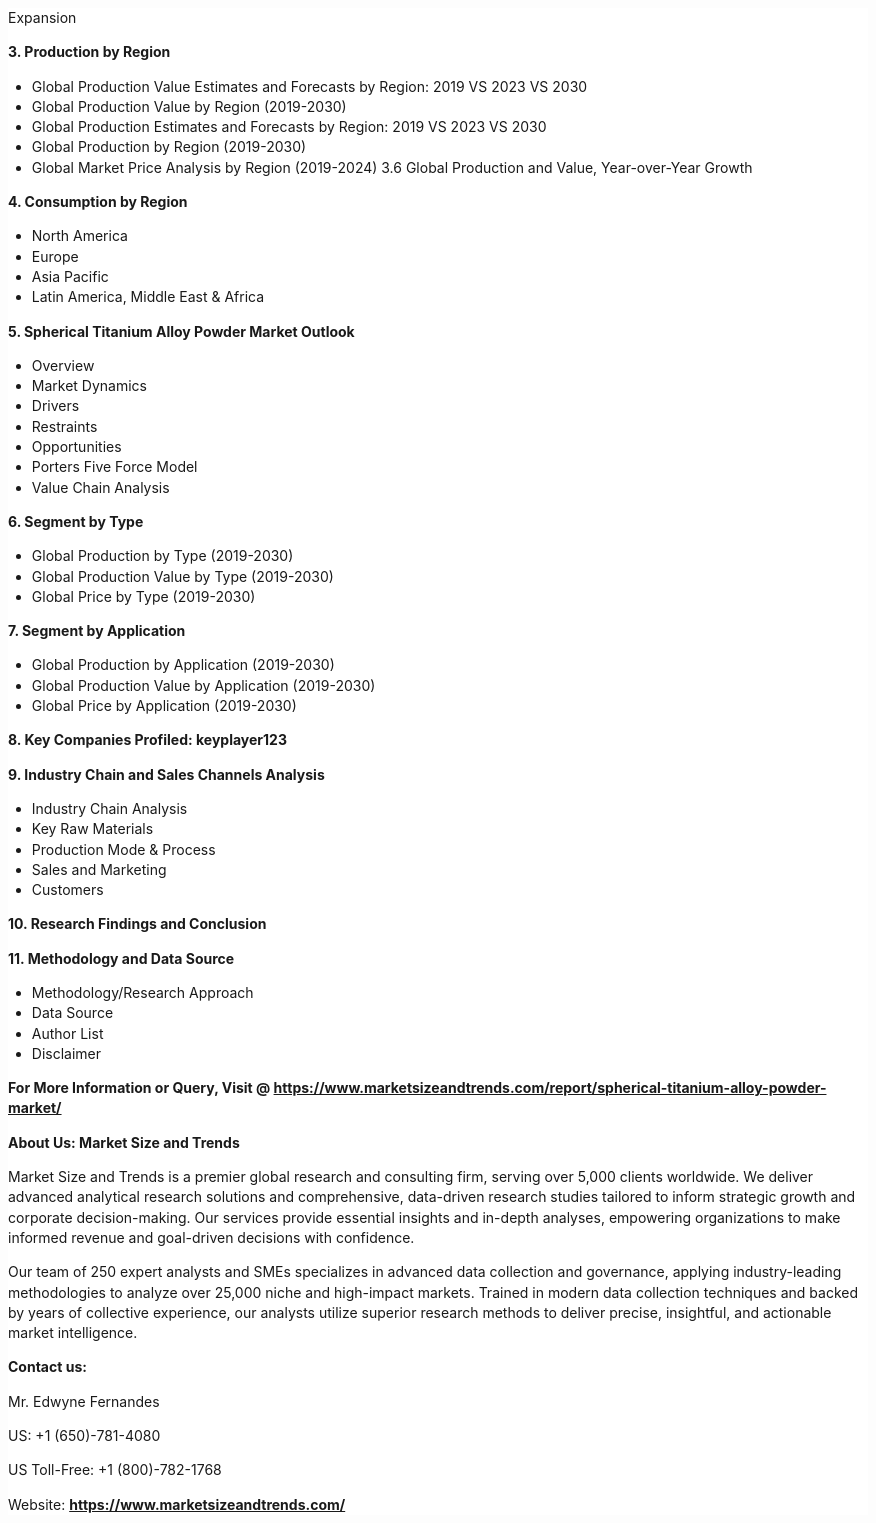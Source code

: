 Expansion</li></ul><p><strong>3. Production by Region</strong></p><ul><li>Global Production Value Estimates and Forecasts by Region: 2019 VS 2023 VS 2030</li><li>Global Production Value by Region (2019-2030)</li><li>Global Production Estimates and Forecasts by Region: 2019 VS 2023 VS 2030</li><li>Global Production by Region (2019-2030)</li><li>Global Market Price Analysis by Region (2019-2024) 3.6 Global Production and Value, Year-over-Year Growth</li></ul><p><strong>4. Consumption by Region</strong></p><ul><li>North America</li><li>Europe</li><li>Asia Pacific</li><li>Latin America, Middle East &amp; Africa</li></ul><p><strong>5. Spherical Titanium Alloy Powder Market Outlook</strong></p><ul><li>Overview</li><li>Market Dynamics</li><li>Drivers</li><li>Restraints</li><li>Opportunities</li><li>Porters Five Force Model</li><li>Value Chain Analysis&nbsp;</li></ul><p><strong>6. Segment by Type</strong></p><ul><li>Global Production by Type (2019-2030)</li><li>Global Production Value by Type (2019-2030)</li><li>Global Price by Type (2019-2030)</li></ul><p><strong>7. Segment by Application</strong></p><ul><li>Global Production by Application (2019-2030)</li><li>Global Production Value by Application (2019-2030)</li><li>Global Price by Application (2019-2030)</li></ul><p><strong>8. Key Companies Profiled: keyplayer123</strong></p><p><strong>9. Industry Chain and Sales Channels Analysis</strong></p><ul><li>Industry Chain Analysis</li><li>Key Raw Materials</li><li>Production Mode &amp; Process</li><li>Sales and Marketing</li><li>Customers</li></ul><p><strong>10. Research Findings and Conclusion</strong></p><p><strong>11. Methodology and Data Source</strong></p><ul><li>Methodology/Research Approach</li><li>Data Source</li><li>Author List</li><li>Disclaimer</li></ul></p><p><strong>For More Information or Query, Visit @ <a href="https://www.marketsizeandtrends.com/report/spherical-titanium-alloy-powder-market/">https://www.marketsizeandtrends.com/report/spherical-titanium-alloy-powder-market/</a></strong></p><p><strong>About Us: Market Size and Trends</strong></p><p>Market Size and Trends is a premier global research and consulting firm, serving over 5,000 clients worldwide. We deliver advanced analytical research solutions and comprehensive, data-driven research studies tailored to inform strategic growth and corporate decision-making. Our services provide essential insights and in-depth analyses, empowering organizations to make informed revenue and goal-driven decisions with confidence.</p><p>Our team of 250 expert analysts and SMEs specializes in advanced data collection and governance, applying industry-leading methodologies to analyze over 25,000 niche and high-impact markets. Trained in modern data collection techniques and backed by years of collective experience, our analysts utilize superior research methods to deliver precise, insightful, and actionable market intelligence.</p><p><strong>Contact us:</strong></p><p>Mr. Edwyne Fernandes</p><p>US: +1 (650)-781-4080</p><p>US Toll-Free: +1 (800)-782-1768</p><p>Website: <strong><a href="https://www.marketsizeandtrends.com/">https://www.marketsizeandtrends.com/</a></strong></p>
